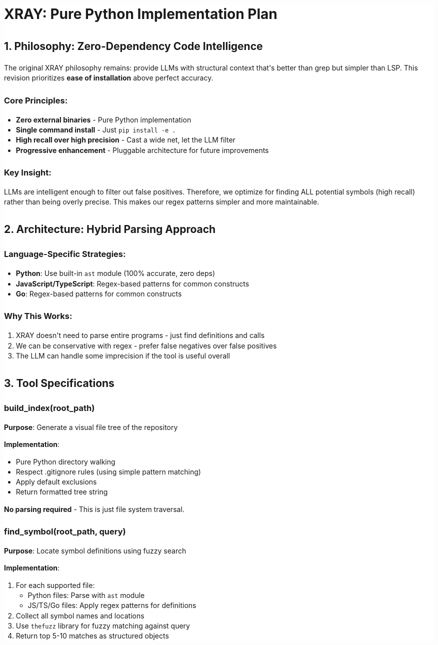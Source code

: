 # XRAY: Pure Python Implementation Plan

## 1. Philosophy: Zero-Dependency Code Intelligence

The original XRAY philosophy remains: provide LLMs with structural context that's better than grep but simpler than LSP. This revision prioritizes **ease of installation** above perfect accuracy.

### Core Principles:
- **Zero external binaries** - Pure Python implementation
- **Single command install** - Just `pip install -e .`
- **High recall over high precision** - Cast a wide net, let the LLM filter
- **Progressive enhancement** - Pluggable architecture for future improvements

### Key Insight:
LLMs are intelligent enough to filter out false positives. Therefore, we optimize for finding ALL potential symbols (high recall) rather than being overly precise. This makes our regex patterns simpler and more maintainable.

## 2. Architecture: Hybrid Parsing Approach

### Language-Specific Strategies:
- **Python**: Use built-in `ast` module (100% accurate, zero deps)
- **JavaScript/TypeScript**: Regex-based patterns for common constructs
- **Go**: Regex-based patterns for common constructs

### Why This Works:
1. XRAY doesn't need to parse entire programs - just find definitions and calls
2. We can be conservative with regex - prefer false negatives over false positives
3. The LLM can handle some imprecision if the tool is useful overall

## 3. Tool Specifications

### build_index(root_path)
**Purpose**: Generate a visual file tree of the repository

**Implementation**:
- Pure Python directory walking
- Respect .gitignore rules (using simple pattern matching)
- Apply default exclusions
- Return formatted tree string

**No parsing required** - This is just file system traversal.

### find_symbol(root_path, query)
**Purpose**: Locate symbol definitions using fuzzy search

**Implementation**:
1. For each supported file:
   - Python files: Parse with `ast` module
   - JS/TS/Go files: Apply regex patterns for definitions
2. Collect all symbol names and locations
3. Use `thefuzz` library for fuzzy matching against query
4. Return top 5-10 matches as structured objects
